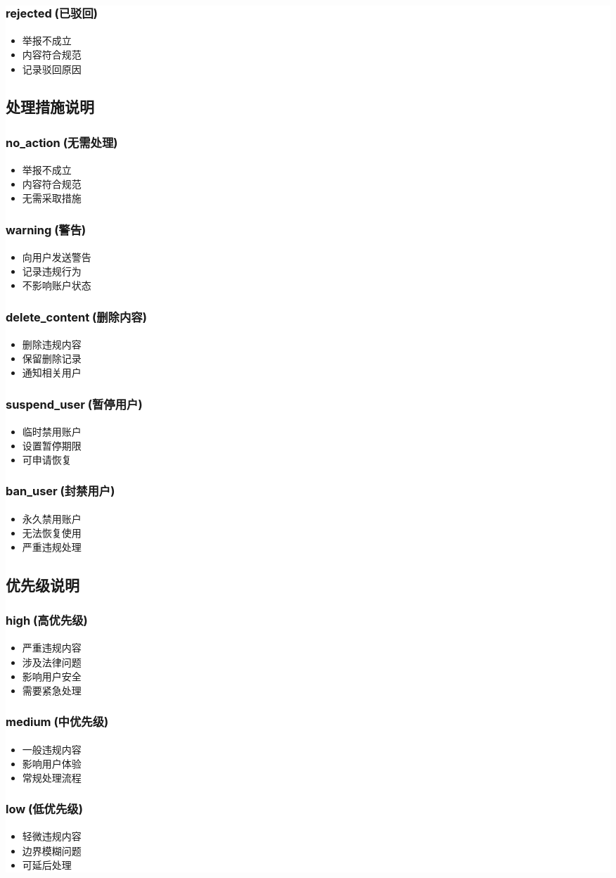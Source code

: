 ### rejected (已驳回)
- 举报不成立
- 内容符合规范
- 记录驳回原因

## 处理措施说明

### no_action (无需处理)
- 举报不成立
- 内容符合规范
- 无需采取措施

### warning (警告)
- 向用户发送警告
- 记录违规行为
- 不影响账户状态

### delete_content (删除内容)
- 删除违规内容
- 保留删除记录
- 通知相关用户

### suspend_user (暂停用户)
- 临时禁用账户
- 设置暂停期限
- 可申请恢复

### ban_user (封禁用户)
- 永久禁用账户
- 无法恢复使用
- 严重违规处理

## 优先级说明

### high (高优先级)
- 严重违规内容
- 涉及法律问题
- 影响用户安全
- 需要紧急处理

### medium (中优先级)
- 一般违规内容
- 影响用户体验
- 常规处理流程

### low (低优先级)
- 轻微违规内容
- 边界模糊问题
- 可延后处理

